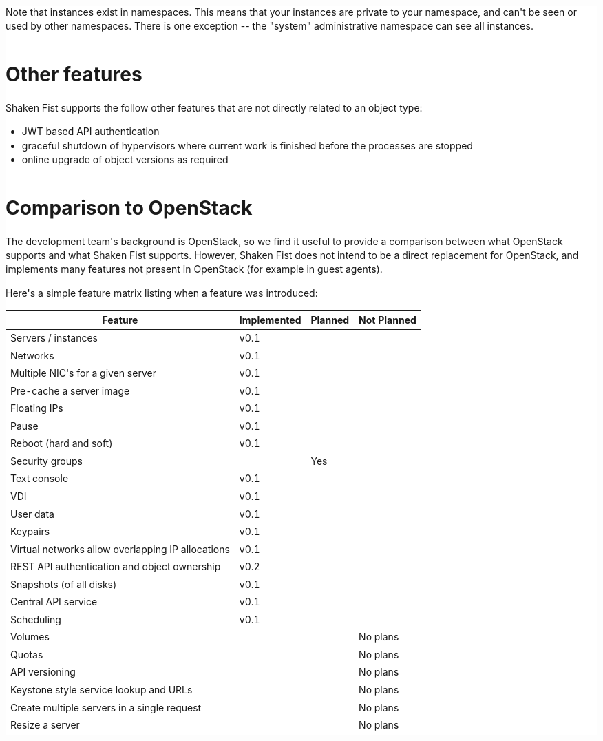 Note that instances exist in namespaces. This means that your instances are private to your namespace, and can't be seen or used by other namespaces. There is one exception -- the "system" administrative namespace can see all instances.

# Other features

Shaken Fist supports the follow other features that are not directly related to an object type:

* JWT based API authentication
* graceful shutdown of hypervisors where current work is finished before the processes are stopped
* online upgrade of object versions as required

# Comparison to OpenStack

The development team's background is OpenStack, so we find it useful to provide
a comparison between what OpenStack supports and what Shaken Fist supports.
However, Shaken Fist does not intend to be a direct replacement for OpenStack,
and implements many features not present in OpenStack (for example in guest
agents).

Here's a simple feature matrix listing when a feature was introduced:

| Feature                                           | Implemented | Planned | Not Planned |
|---------------------------------------------------|-------------|---------|-------------|
| Servers / instances                               | v0.1        |         |             |
| Networks                                          | v0.1        |         |             |
| Multiple NIC's for a given server                 | v0.1        |         |             |
| Pre-cache a server image                          | v0.1        |         |             |
| Floating IPs                                      | v0.1        |         |             |
| Pause                                             | v0.1        |         |             |
| Reboot (hard and soft)                            | v0.1        |         |             |
| Security groups                                   |             | Yes     |             |
| Text console                                      | v0.1        |         |             |
| VDI                                               | v0.1        |         |             |
| User data                                         | v0.1        |         |             |
| Keypairs                                          | v0.1        |         |             |
| Virtual networks allow overlapping IP allocations | v0.1        |         |             |
| REST API authentication and object ownership      | v0.2        |         |             |
| Snapshots (of all disks)                          | v0.1        |         |             |
| Central API service                               | v0.1        |         |             |
| Scheduling                                        | v0.1        |         |             |
| Volumes                                           |             |         | No plans    |
| Quotas                                            |             |         | No plans    |
| API versioning                                    |             |         | No plans    |
| Keystone style service lookup and URLs            |             |         | No plans    |
| Create multiple servers in a single request       |             |         | No plans    |
| Resize a server                                   |             |         | No plans    |
